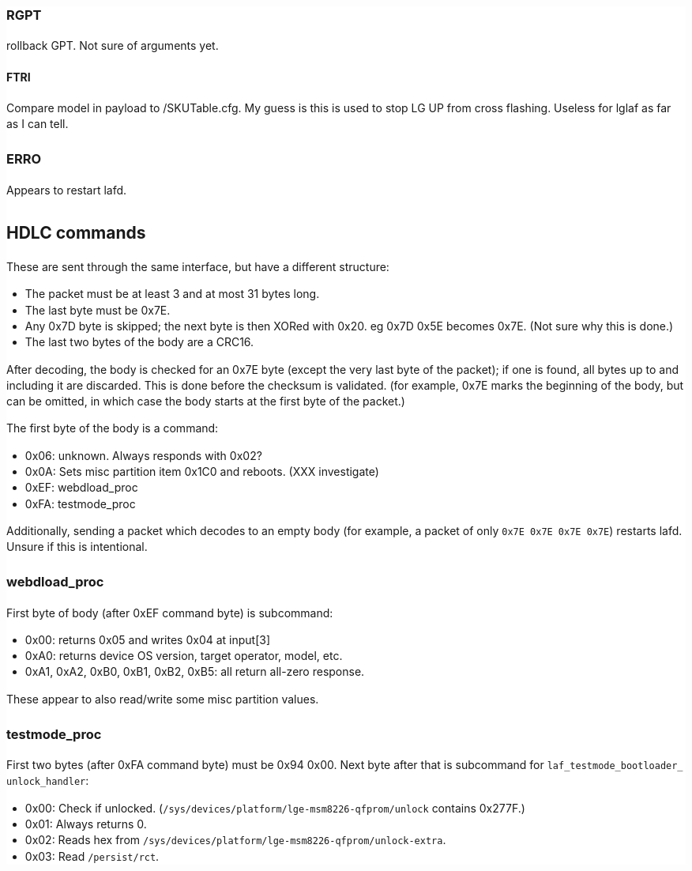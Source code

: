 ### RGPT

rollback GPT. Not sure of arguments yet.

#### FTRI

Compare model in payload to /SKUTable.cfg. My guess is this is used to stop LG UP from cross flashing. Useless for lglaf as far as I can tell.

### ERRO

Appears to restart lafd. 

## HDLC commands
These are sent through the same interface, but have a different structure:

* The packet must be at least 3 and at most 31 bytes long.
* The last byte must be 0x7E.
* Any 0x7D byte is skipped; the next byte is then XORed with 0x20. eg 0x7D 0x5E
  becomes 0x7E. (Not sure why this is done.)
* The last two bytes of the body are a CRC16.

After decoding, the body is checked for an 0x7E byte (except the very last byte
of the packet); if one is found, all bytes up to and including it are discarded.
This is done before the checksum is validated. (for example, 0x7E marks the
beginning of the body, but can be omitted, in which case the body starts at the
first byte of the packet.)

The first byte of the body is a command:
* 0x06: unknown. Always responds with 0x02?
* 0x0A: Sets misc partition item 0x1C0 and reboots. (XXX investigate)
* 0xEF: webdload_proc
* 0xFA: testmode_proc

Additionally, sending a packet which decodes to an empty body (for example, a
packet of only `0x7E 0x7E 0x7E 0x7E`) restarts lafd. Unsure if this is
intentional.

### webdload_proc
First byte of body (after 0xEF command byte) is subcommand:
* 0x00: returns 0x05 and writes 0x04 at input[3]
* 0xA0: returns device OS version, target operator, model, etc.
* 0xA1, 0xA2, 0xB0, 0xB1, 0xB2, 0xB5: all return all-zero response.

These appear to also read/write some misc partition values.

### testmode_proc
First two bytes (after 0xFA command byte) must be 0x94 0x00. Next byte after
that is subcommand for `laf_testmode_bootloader_unlock_handler`:
* 0x00: Check if unlocked. (`/sys/devices/platform/lge-msm8226-qfprom/unlock`
  contains 0x277F.)
* 0x01: Always returns 0.
* 0x02: Reads hex from `/sys/devices/platform/lge-msm8226-qfprom/unlock-extra`.
* 0x03: Read `/persist/rct`.
